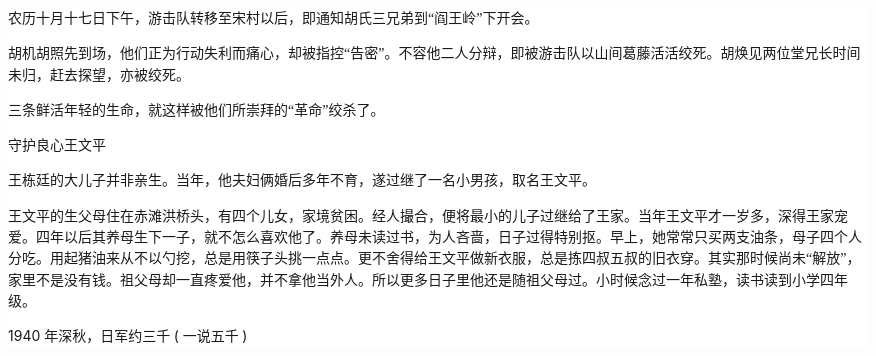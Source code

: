  </p>
 <p class="MsoNormal">
  <span lang="ZH-CN" style='font-family:宋体;mso-ascii-font-family:
"Times New Roman"'>
   农历十月十七日下午，游击队转移至宋村以后，即通知胡氏三兄弟到“阎王岭”下开会。
  </span>
  <o:p>
  </o:p>
 </p>
 <p class="MsoNormal">
  <span lang="ZH-CN" style='font-family:宋体;mso-ascii-font-family:
"Times New Roman"'>
   胡机胡照先到场，他们正为行动失利而痛心，却被指控“告密”。不容他二人分辩，即被游击队以山间葛藤活活绞死。胡焕见两位堂兄长时间未归，赶去探望，亦被绞死。
  </span>
  <o:p>
  </o:p>
 </p>
 <p class="MsoNormal">
  <span lang="ZH-CN" style='font-family:宋体;mso-ascii-font-family:
"Times New Roman"'>
   三条鲜活年轻的生命，就这样被他们所崇拜的“革命”绞杀了。
  </span>
  <o:p>
  </o:p>
 </p>
 <p class="MsoNormal">
  <span lang="ZH-CN" style='font-family:宋体;mso-ascii-font-family:
"Times New Roman"'>
   守护良心王文平
  </span>
  <o:p>
  </o:p>
 </p>
 <p class="MsoNormal">
  <span lang="ZH-CN" style='font-family:宋体;mso-ascii-font-family:
"Times New Roman"'>
   王栋廷的大儿子并非亲生。当年，他夫妇俩婚后多年不育，遂过继了一名小男孩，取名王文平。
  </span>
  <o:p>
  </o:p>
 </p>
 <p class="MsoNormal">
  <span lang="ZH-CN" style='font-family:宋体;mso-ascii-font-family:
"Times New Roman"'>
   王文平的生父母住在赤滩洪桥头，有四个儿女，家境贫困。经人撮合，便将最小的儿子过继给了王家。当年王文平才一岁多，深得王家宠爱。四年以后其养母生下一子，就不怎么喜欢他了。养母未读过书，为人吝啬，日子过得特别抠。早上，她常常只买两支油条，母子四个人分吃。用起猪油来从不以勺挖，总是用筷子头挑一点点。更不舍得给王文平做新衣服，总是拣四叔五叔的旧衣穿。其实那时候尚未“解放”，家里不是没有钱。祖父母却一直疼爱他，并不拿他当外人。所以更多日子里他还是随祖父母过。小时候念过一年私塾，读书读到小学四年级。
  </span>
  <o:p>
  </o:p>
 </p>
 <p class="MsoNormal">
  1940
  <span lang="ZH-CN" style='font-family:宋体;mso-ascii-font-family:
"Times New Roman"'>
   年深秋，日军约三千
  </span>
  (
  <span lang="ZH-CN" style='font-family:宋体;
mso-ascii-font-family:"Times New Roman"'>
   一说五千
  </span>
  )
  <span lang="ZH-CN" style='font-family:宋体;mso-ascii-font-family:"Times New Roman"'>